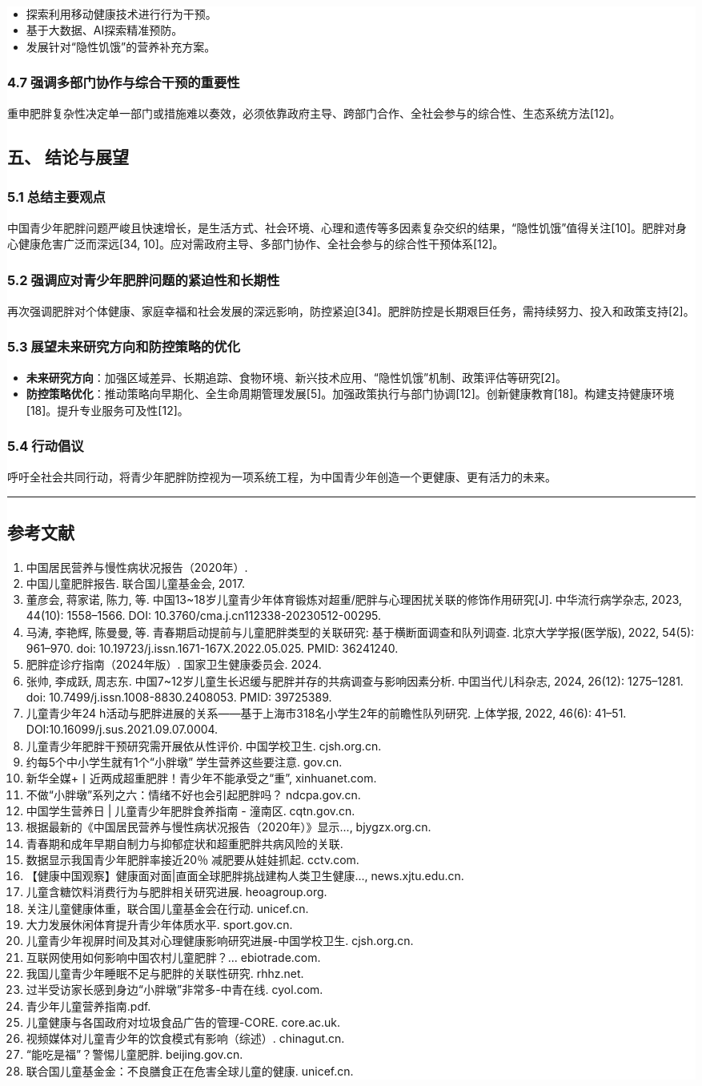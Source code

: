 *   探索利用移动健康技术进行行为干预。
*   基于大数据、AI探索精准预防。
*   发展针对“隐性饥饿”的营养补充方案。

### 4.7 强调多部门协作与综合干预的重要性

重申肥胖复杂性决定单一部门或措施难以奏效，必须依靠政府主导、跨部门合作、全社会参与的综合性、生态系统方法[12]。

## 五、 结论与展望

### 5.1 总结主要观点

中国青少年肥胖问题严峻且快速增长，是生活方式、社会环境、心理和遗传等多因素复杂交织的结果，“隐性饥饿”值得关注[10]。肥胖对身心健康危害广泛而深远[34, 10]。应对需政府主导、多部门协作、全社会参与的综合性干预体系[12]。

### 5.2 强调应对青少年肥胖问题的紧迫性和长期性

再次强调肥胖对个体健康、家庭幸福和社会发展的深远影响，防控紧迫[34]。肥胖防控是长期艰巨任务，需持续努力、投入和政策支持[2]。

### 5.3 展望未来研究方向和防控策略的优化

*   **未来研究方向**：加强区域差异、长期追踪、食物环境、新兴技术应用、“隐性饥饿”机制、政策评估等研究[2]。
*   **防控策略优化**：推动策略向早期化、全生命周期管理发展[5]。加强政策执行与部门协调[12]。创新健康教育[18]。构建支持健康环境[18]。提升专业服务可及性[12]。

### 5.4 行动倡议

呼吁全社会共同行动，将青少年肥胖防控视为一项系统工程，为中国青少年创造一个更健康、更有活力的未来。

---
## 参考文献

1.  中国居民营养与慢性病状况报告（2020年）.
2.  中国儿童肥胖报告. 联合国儿童基金会, 2017.
3.  董彦会, 蒋家诺, 陈力, 等. 中国13~18岁儿童青少年体育锻炼对超重/肥胖与心理困扰关联的修饰作用研究[J]. 中华流行病学杂志, 2023, 44(10): 1558–1566. DOI: 10.3760/cma.j.cn112338-20230512-00295.
4.  马涛, 李艳辉, 陈曼曼, 等. 青春期启动提前与儿童肥胖类型的关联研究: 基于横断面调查和队列调查. 北京大学学报(医学版), 2022, 54(5): 961–970. doi: 10.19723/j.issn.1671-167X.2022.05.025. PMID: 36241240.
5.  肥胖症诊疗指南（2024年版）. 国家卫生健康委员会. 2024.
6.  张帅, 李成跃, 周志东. 中国7~12岁儿童生长迟缓与肥胖并存的共病调查与影响因素分析. 中囯当代儿科杂志, 2024, 26(12): 1275–1281. doi: 10.7499/j.issn.1008-8830.2408053. PMID: 39725389.
7.  儿童青少年24 h活动与肥胖进展的关系——基于上海市318名小学生2年的前瞻性队列研究. 上体学报, 2022, 46(6): 41–51. DOI:10.16099/j.sus.2021.09.07.0004.
8.  儿童青少年肥胖干预研究需开展依从性评价. 中国学校卫生. cjsh.org.cn.
9.  约每5个中小学生就有1个“小胖墩” 学生营养这些要注意. gov.cn.
10. 新华全媒+丨近两成超重肥胖！青少年不能承受之“重”, xinhuanet.com.
11. 不做“小胖墩”系列之六：情绪不好也会引起肥胖吗？ ndcpa.gov.cn.
12. 中国学生营养日 | 儿童青少年肥胖食养指南 - 潼南区. cqtn.gov.cn.
13. 根据最新的《中国居民营养与慢性病状况报告（2020年）》显示..., bjygzx.org.cn.
14. 青春期和成年早期自制力与抑郁症状和超重肥胖共病风险的关联.
15. 数据显示我国青少年肥胖率接近20％ 减肥要从娃娃抓起. cctv.com.
16. 【健康中国观察】健康面对面|直面全球肥胖挑战建构人类卫生健康..., news.xjtu.edu.cn.
17. 儿童含糖饮料消费行为与肥胖相关研究进展. heoagroup.org.
18. 关注儿童健康体重，联合国儿童基金会在行动. unicef.cn.
19. 大力发展休闲体育提升青少年体质水平. sport.gov.cn.
20. 儿童青少年视屏时间及其对心理健康影响研究进展-中国学校卫生. cjsh.org.cn.
21. 互联网使用如何影响中国农村儿童肥胖？... ebiotrade.com.
22. 我国儿童青少年睡眠不足与肥胖的关联性研究. rhhz.net.
23. 过半受访家长感到身边“小胖墩”非常多-中青在线. cyol.com.
24. 青少年儿童营养指南.pdf.
25. 儿童健康与各国政府对垃圾食品广告的管理-CORE. core.ac.uk.
26. 视频媒体对儿童青少年的饮食模式有影响（综述）. chinagut.cn.
27. “能吃是福”？警惕儿童肥胖. beijing.gov.cn.
28. 联合国儿童基金金：不良膳食正在危害全球儿童的健康. unicef.cn.